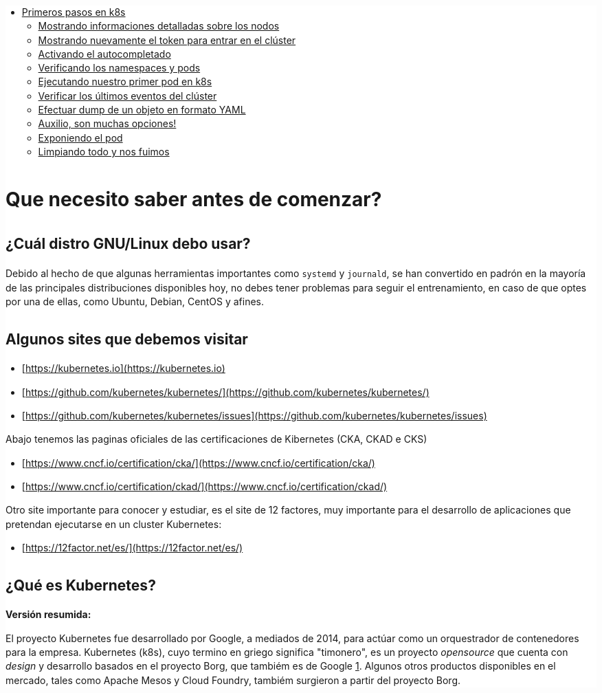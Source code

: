 - [Primeros pasos en k8s](#primeros-pasos-en-k8s)
  - [Mostrando informaciones detalladas sobre los nodos](#mostrando-informaciones-detalladas-sobre-los-nodos)
  - [Mostrando nuevamente el token para entrar en el clúster](#mostrando-nuevamente-el-token-para-entrar-en-el-clúster)
  - [Activando el autocompletado](#activando-el-autocompletado)
  - [Verificando los namespaces y pods](#verificando-los-namespaces-y-pods)
  - [Ejecutando nuestro primer pod en k8s](#ejecutando-nuestro-primer-pod-en-k8s)
  - [Verificar los últimos eventos del clúster](#verificar-los-últimos-eventos-del-clúster)
  - [Efectuar dump de un objeto en formato YAML](#efectuar-dump-de-un-objeto-en-formato-yaml)
  - [Auxilio, son muchas opciones!](#auxilio-son-muchas-opciones)
  - [Exponiendo el pod](#exponiendo-el-pod)
  - [Limpiando todo y nos fuimos](#limpiando-todo-y-nos-fuimos)


# Que necesito saber antes de comenzar?

## ¿Cuál distro GNU/Linux debo usar?

Debido al hecho de que algunas herramientas importantes como ``systemd`` y ``journald``, se han convertido en padrón en la mayoría de las principales distribuciones disponibles hoy, no debes tener problemas para seguir el entrenamiento, en caso de que optes por una de ellas, como Ubuntu, Debian, CentOS y afines.

## Algunos sites que debemos visitar

- [https://kubernetes.io](https://kubernetes.io)

- [https://github.com/kubernetes/kubernetes/](https://github.com/kubernetes/kubernetes/)

- [https://github.com/kubernetes/kubernetes/issues](https://github.com/kubernetes/kubernetes/issues)
  
Abajo tenemos las paginas oficiales de las certificaciones de Kibernetes (CKA, CKAD e CKS)

- [https://www.cncf.io/certification/cka/](https://www.cncf.io/certification/cka/)

- [https://www.cncf.io/certification/ckad/](https://www.cncf.io/certification/ckad/)

Otro site importante para conocer y estudiar, es el site de 12 factores, muy importante para el desarrollo de aplicaciones que pretendan ejecutarse en un cluster Kubernetes:

- [https://12factor.net/es/](https://12factor.net/es/)


## ¿Qué es Kubernetes?

**Versión resumida:**

El proyecto Kubernetes fue desarrollado por Google, a mediados de 2014, para actúar como un orquestrador de contenedores para la empresa. Kubernetes (k8s), cuyo termino en griego significa "timonero", es un proyecto *opensource* que cuenta con *design* y desarrollo basados en el proyecto Borg, que tambiém es de Google [1](https://kubernetes.io/blog/2015/04/borg-predecessor-to-kubernetes/). Algunos otros productos disponibles en el mercado, tales como Apache Mesos y Cloud Foundry, tambiém surgieron a partir del proyecto Borg.
